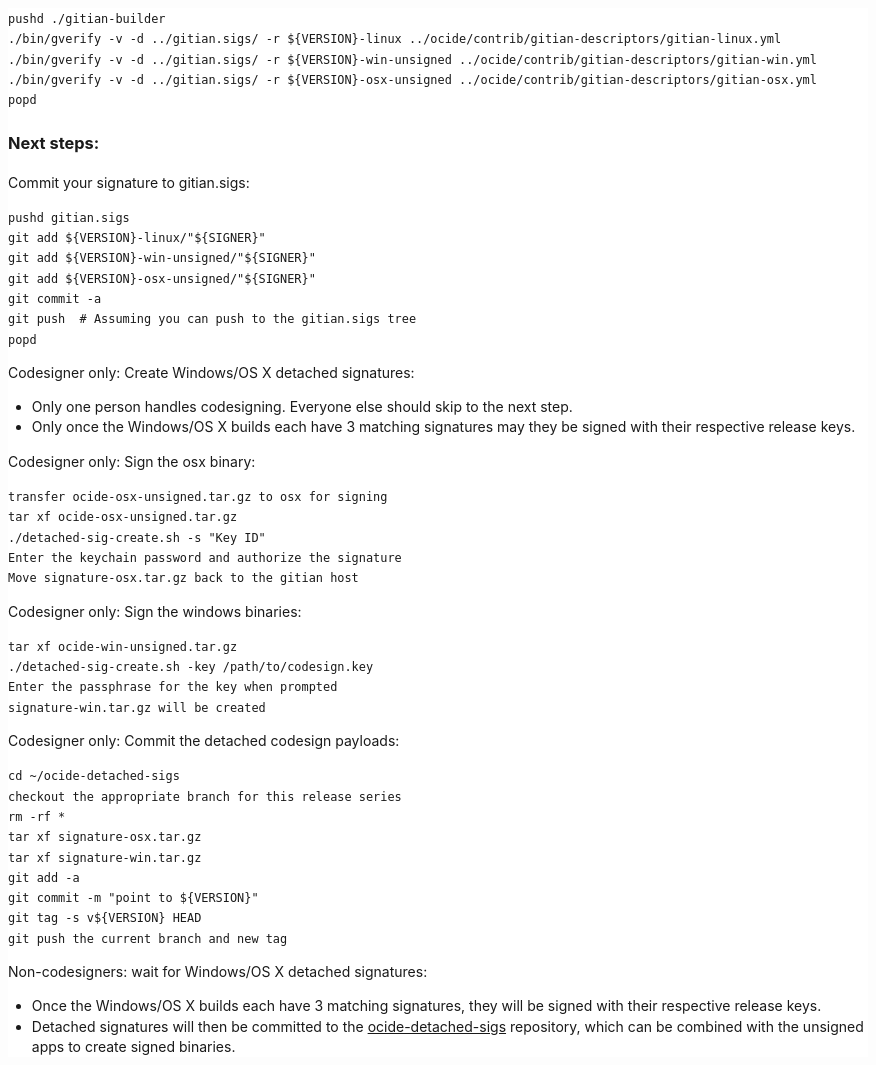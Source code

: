     pushd ./gitian-builder
    ./bin/gverify -v -d ../gitian.sigs/ -r ${VERSION}-linux ../ocide/contrib/gitian-descriptors/gitian-linux.yml
    ./bin/gverify -v -d ../gitian.sigs/ -r ${VERSION}-win-unsigned ../ocide/contrib/gitian-descriptors/gitian-win.yml
    ./bin/gverify -v -d ../gitian.sigs/ -r ${VERSION}-osx-unsigned ../ocide/contrib/gitian-descriptors/gitian-osx.yml
    popd

### Next steps:

Commit your signature to gitian.sigs:

    pushd gitian.sigs
    git add ${VERSION}-linux/"${SIGNER}"
    git add ${VERSION}-win-unsigned/"${SIGNER}"
    git add ${VERSION}-osx-unsigned/"${SIGNER}"
    git commit -a
    git push  # Assuming you can push to the gitian.sigs tree
    popd

Codesigner only: Create Windows/OS X detached signatures:
- Only one person handles codesigning. Everyone else should skip to the next step.
- Only once the Windows/OS X builds each have 3 matching signatures may they be signed with their respective release keys.

Codesigner only: Sign the osx binary:

    transfer ocide-osx-unsigned.tar.gz to osx for signing
    tar xf ocide-osx-unsigned.tar.gz
    ./detached-sig-create.sh -s "Key ID"
    Enter the keychain password and authorize the signature
    Move signature-osx.tar.gz back to the gitian host

Codesigner only: Sign the windows binaries:

    tar xf ocide-win-unsigned.tar.gz
    ./detached-sig-create.sh -key /path/to/codesign.key
    Enter the passphrase for the key when prompted
    signature-win.tar.gz will be created

Codesigner only: Commit the detached codesign payloads:

    cd ~/ocide-detached-sigs
    checkout the appropriate branch for this release series
    rm -rf *
    tar xf signature-osx.tar.gz
    tar xf signature-win.tar.gz
    git add -a
    git commit -m "point to ${VERSION}"
    git tag -s v${VERSION} HEAD
    git push the current branch and new tag

Non-codesigners: wait for Windows/OS X detached signatures:

- Once the Windows/OS X builds each have 3 matching signatures, they will be signed with their respective release keys.
- Detached signatures will then be committed to the [ocide-detached-sigs](https://github.com/ocide-core/ocide-detached-sigs) repository, which can be combined with the unsigned apps to create signed binaries.
